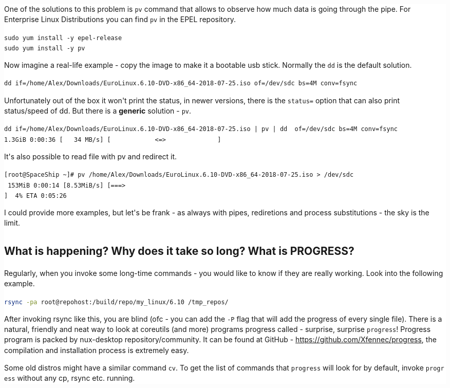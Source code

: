 
One of the solutions to this problem is `pv` command that allows to observe
how much data is going through the pipe. For Enterprise Linux Distributions you
can find `pv` in the EPEL repository. 
```
sudo yum install -y epel-release 
sudo yum install -y pv
```

Now imagine a real-life example - copy the image to make it a bootable usb
stick. Normally the `dd` is the default solution.
```
dd if=/home/Alex/Downloads/EuroLinux.6.10-DVD-x86_64-2018-07-25.iso of=/dev/sdc bs=4M conv=fsync
```

Unfortunately out of the box it won't print the status, in newer versions,
there is the `status=` option that can also print status/speed of dd. But there
is a **generic** solution - `pv`.

```
dd if=/home/Alex/Downloads/EuroLinux.6.10-DVD-x86_64-2018-07-25.iso | pv | dd  of=/dev/sdc bs=4M conv=fsync
1.3GiB 0:00:36 [   34 MB/s] [            <=>              ]
```

It's also possible to read file with pv and redirect it.
```
[root@SpaceShip ~]# pv /home/Alex/Downloads/EuroLinux.6.10-DVD-x86_64-2018-07-25.iso > /dev/sdc 
 153MiB 0:00:14 [8.53MiB/s] [===>                                                                                                 ]  4% ETA 0:05:26
```

I could provide more examples, but let's be frank - as always with pipes,
rediretions and process substitutions - the sky is the limit.

## What is happening? Why does it take so long? What is PROGRESS?

Regularly, when you invoke some long-time commands - you would like to know if
they are really working. Look into the following example.

```bash
rsync -pa root@repohost:/build/repo/my_linux/6.10 /tmp_repos/
```

After invoking rsync like this, you are blind (ofc - you can add the `-P` flag
that will add the progress of every single file). There is a natural, friendly
and neat way to look at coreutils (and more) programs progress called -
surprise, surprise `progress`! Progress program is packed by nux-desktop
repository/community. It can be found at GitHub -
https://github.com/Xfennec/progress, the compilation and installation process
is extremely easy.

Some old distros might have a similar command `cv`.  To get the list of
commands that `progress` will look for by default, invoke `progress` without
any cp, rsync etc. running.
